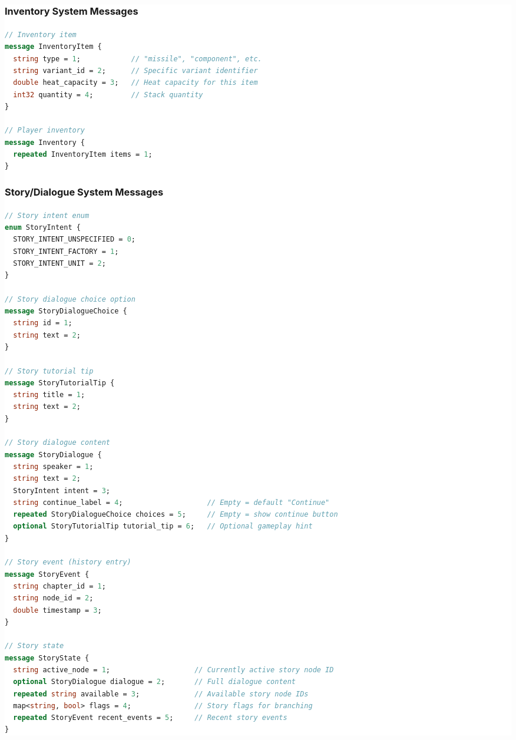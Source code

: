### Inventory System Messages

```protobuf
// Inventory item
message InventoryItem {
  string type = 1;            // "missile", "component", etc.
  string variant_id = 2;      // Specific variant identifier
  double heat_capacity = 3;   // Heat capacity for this item
  int32 quantity = 4;         // Stack quantity
}

// Player inventory
message Inventory {
  repeated InventoryItem items = 1;
}
```

### Story/Dialogue System Messages

```protobuf
// Story intent enum
enum StoryIntent {
  STORY_INTENT_UNSPECIFIED = 0;
  STORY_INTENT_FACTORY = 1;
  STORY_INTENT_UNIT = 2;
}

// Story dialogue choice option
message StoryDialogueChoice {
  string id = 1;
  string text = 2;
}

// Story tutorial tip
message StoryTutorialTip {
  string title = 1;
  string text = 2;
}

// Story dialogue content
message StoryDialogue {
  string speaker = 1;
  string text = 2;
  StoryIntent intent = 3;
  string continue_label = 4;                    // Empty = default "Continue"
  repeated StoryDialogueChoice choices = 5;     // Empty = show continue button
  optional StoryTutorialTip tutorial_tip = 6;   // Optional gameplay hint
}

// Story event (history entry)
message StoryEvent {
  string chapter_id = 1;
  string node_id = 2;
  double timestamp = 3;
}

// Story state
message StoryState {
  string active_node = 1;                    // Currently active story node ID
  optional StoryDialogue dialogue = 2;       // Full dialogue content
  repeated string available = 3;             // Available story node IDs
  map<string, bool> flags = 4;               // Story flags for branching
  repeated StoryEvent recent_events = 5;     // Recent story events
}
```